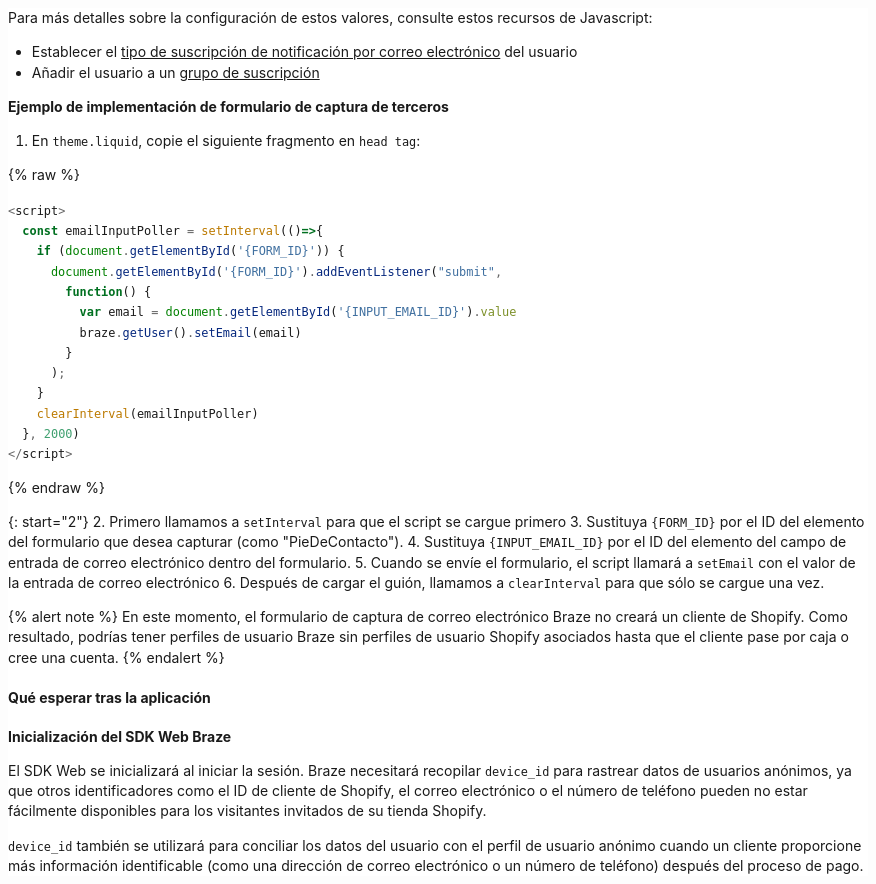 Para más detalles sobre la configuración de estos valores, consulte estos recursos de Javascript:

- Establecer el [tipo de suscripción de notificación por correo electrónico](https://js.appboycdn.com/web-sdk/latest/doc/classes/braze.user.html#setemailnotificationsubscriptiontype) del usuario
- Añadir el usuario a un [grupo de suscripción](https://js.appboycdn.com/web-sdk/latest/doc/classes/braze.user.html#addtosubscriptiongroup)

**Ejemplo de implementación de formulario de captura de terceros**

1. En `theme.liquid`, copie el siguiente fragmento en `head tag`:

{% raw %}
```javascript
<script>
  const emailInputPoller = setInterval(()=>{
    if (document.getElementById('{FORM_ID}')) {
      document.getElementById('{FORM_ID}').addEventListener("submit",
        function() {  
          var email = document.getElementById('{INPUT_EMAIL_ID}').value
          braze.getUser().setEmail(email)
        }
      );
    }
    clearInterval(emailInputPoller)
  }, 2000)
</script>
```
{% endraw %}

{: start="2"}
2\. Primero llamamos a `setInterval` para que el script se cargue primero
3\. Sustituya `{FORM_ID}` por el ID del elemento del formulario que desea capturar
(como "PieDeContacto").
4\. Sustituya `{INPUT_EMAIL_ID}` por el ID del elemento del campo de entrada de correo electrónico dentro del formulario.
5\. Cuando se envíe el formulario, el script llamará a `setEmail` con el valor de la entrada de correo electrónico
6\. Después de cargar el guión, llamamos a `clearInterval` para que sólo se cargue una vez.

{% alert note %}
En este momento, el formulario de captura de correo electrónico Braze no creará un cliente de Shopify. Como resultado, podrías tener perfiles de usuario Braze sin perfiles de usuario Shopify asociados hasta que el cliente pase por caja o cree una cuenta.
{% endalert %}

#### Qué esperar tras la aplicación

**Inicialización del SDK Web Braze**

El SDK Web se inicializará al iniciar la sesión. Braze necesitará recopilar `device_id` para rastrear datos de usuarios anónimos, ya que otros identificadores como el ID de cliente de Shopify, el correo electrónico o el número de teléfono pueden no estar fácilmente disponibles para los visitantes invitados de su tienda Shopify.

`device_id` también se utilizará para conciliar los datos del usuario con el perfil de usuario anónimo cuando un cliente proporcione más información identificable (como una dirección de correo electrónico o un número de teléfono) después del proceso de pago.
